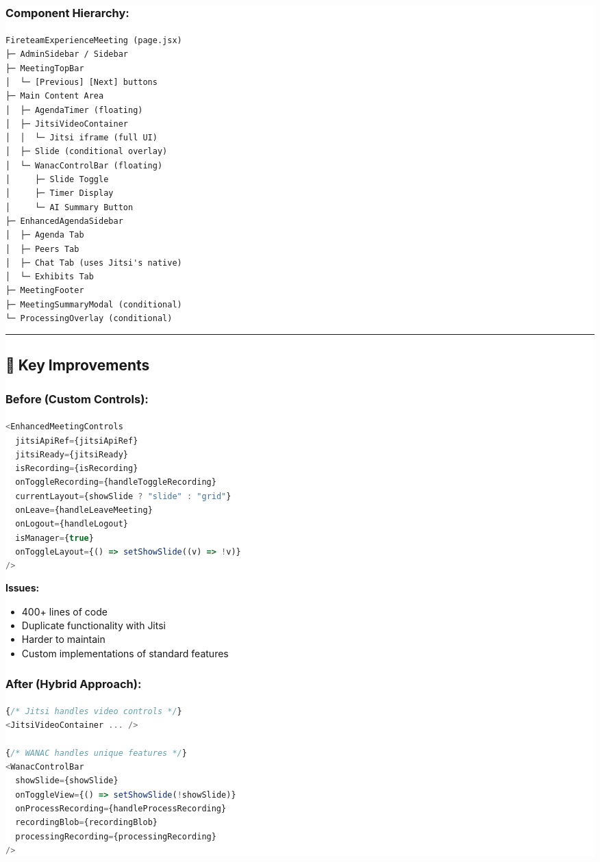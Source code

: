 ### **Component Hierarchy:**

```
FireteamExperienceMeeting (page.jsx)
├─ AdminSidebar / Sidebar
├─ MeetingTopBar
│  └─ [Previous] [Next] buttons
├─ Main Content Area
│  ├─ AgendaTimer (floating)
│  ├─ JitsiVideoContainer
│  │  └─ Jitsi iframe (full UI)
│  ├─ Slide (conditional overlay)
│  └─ WanacControlBar (floating)
│     ├─ Slide Toggle
│     ├─ Timer Display
│     └─ AI Summary Button
├─ EnhancedAgendaSidebar
│  ├─ Agenda Tab
│  ├─ Peers Tab
│  ├─ Chat Tab (uses Jitsi's native)
│  └─ Exhibits Tab
├─ MeetingFooter
├─ MeetingSummaryModal (conditional)
└─ ProcessingOverlay (conditional)
```

---

## 🎯 Key Improvements

### **Before (Custom Controls):**
```javascript
<EnhancedMeetingControls
  jitsiApiRef={jitsiApiRef}
  jitsiReady={jitsiReady}
  isRecording={isRecording}
  onToggleRecording={handleToggleRecording}
  currentLayout={showSlide ? "slide" : "grid"}
  onLeave={handleLeaveMeeting}
  onLogout={handleLogout}
  isManager={true}
  onToggleLayout={() => setShowSlide((v) => !v)}
/>
```
**Issues:**
- 400+ lines of code
- Duplicate functionality with Jitsi
- Harder to maintain
- Custom implementations of standard features

### **After (Hybrid Approach):**
```javascript
{/* Jitsi handles video controls */}
<JitsiVideoContainer ... />

{/* WANAC handles unique features */}
<WanacControlBar
  showSlide={showSlide}
  onToggleView={() => setShowSlide(!showSlide)}
  onProcessRecording={handleProcessRecording}
  recordingBlob={recordingBlob}
  processingRecording={processingRecording}
/>
```